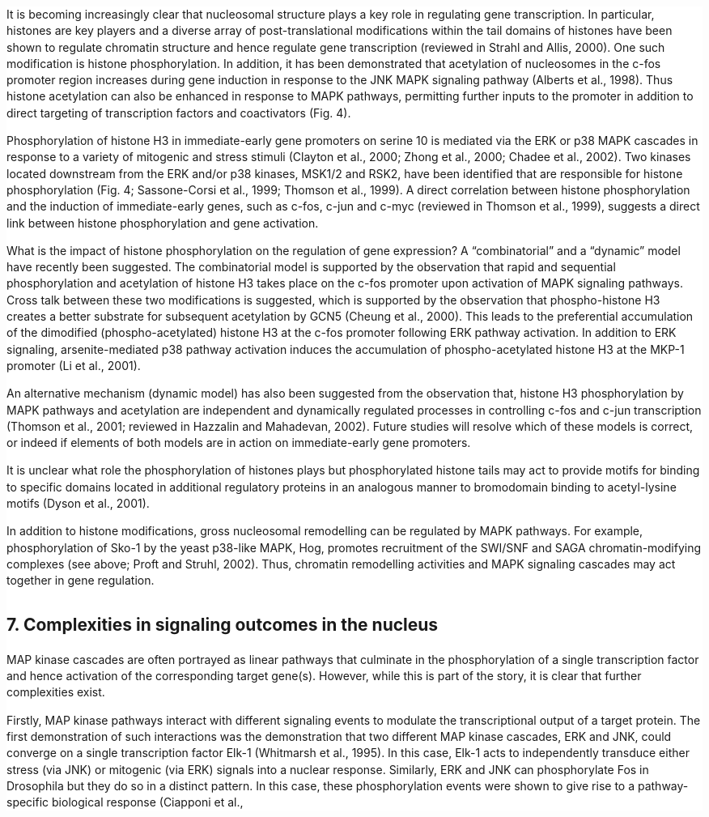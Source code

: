 It is becoming increasingly clear that nucleosomal structure plays a key role in regulating gene transcription. In particular, histones are key players and a diverse array of post-translational modifications within the tail domains of histones have been shown to regulate chromatin structure and hence regulate gene transcription (reviewed in Strahl and Allis, 2000). One such modification is histone phosphorylation. In addition, it has been demonstrated that acetylation of nucleosomes in the c-fos promoter region increases during gene induction in response to the JNK MAPK signaling pathway (Alberts et al., 1998). Thus histone acetylation can also be enhanced in response to MAPK pathways, permitting further inputs to the promoter in addition to direct targeting of transcription factors and coactivators (Fig. 4).

Phosphorylation of histone H3 in immediate-early gene promoters on serine 10 is mediated via the ERK or p38 MAPK cascades in response to a variety of mitogenic and stress stimuli (Clayton et al., 2000; Zhong et al., 2000; Chadee et al., 2002). Two kinases located downstream from the ERK and/or p38 kinases, MSK1/2 and RSK2, have been identified that are responsible for histone phosphorylation (Fig. 4; Sassone-Corsi et al., 1999; Thomson et al., 1999). A direct correlation between histone phosphorylation and the induction of immediate-early genes, such as c-fos, c-jun and c-myc (reviewed in Thomson et al., 1999), suggests a direct link between histone phosphorylation and gene activation.

What is the impact of histone phosphorylation on the regulation of gene expression? A “combinatorial” and a “dynamic” model have recently been suggested. The combinatorial model is supported by the observation that rapid and sequential phosphorylation and acetylation of histone H3 takes place on the c-fos promoter upon activation of MAPK signaling pathways. Cross talk between these two modifications is suggested, which is supported by the observation that phospho-histone H3 creates a better substrate for subsequent acetylation by GCN5 (Cheung et al., 2000). This leads to the preferential accumulation of the dimodified (phospho-acetylated) histone H3 at the c-fos promoter following ERK pathway activation. In addition to ERK signaling, arsenite-mediated p38 pathway activation induces the accumulation of phospho-acetylated histone H3 at the MKP-1 promoter (Li et al., 2001).

An alternative mechanism (dynamic model) has also been suggested from the observation that, histone H3 phosphorylation by MAPK pathways and acetylation are independent and dynamically regulated processes in controlling c-fos and c-jun transcription (Thomson et al., 2001; reviewed in Hazzalin and Mahadevan, 2002). Future studies will resolve which of these models is correct, or indeed if elements of both models are in action on immediate-early gene promoters.

It is unclear what role the phosphorylation of histones plays but phosphorylated histone tails may act to provide motifs for binding to specific domains located in additional regulatory proteins in an analogous manner to bromodomain binding to acetyl-lysine motifs (Dyson et al., 2001).

In addition to histone modifications, gross nucleosomal remodelling can be regulated by MAPK pathways. For example, phosphorylation of Sko-1 by the yeast p38-like MAPK, Hog, promotes recruitment of the SWI/SNF and SAGA chromatin-modifying complexes (see above; Proft and Struhl, 2002). Thus, chromatin remodelling activities and MAPK signaling cascades may act together in gene regulation.

## 7. Complexities in signaling outcomes in the nucleus

MAP kinase cascades are often portrayed as linear pathways that culminate in the phosphorylation of a single transcription factor and hence activation of the corresponding target gene(s). However, while this is part of the story, it is clear that further complexities exist.

Firstly, MAP kinase pathways interact with different signaling events to modulate the transcriptional output of a target protein. The first demonstration of such interactions was the demonstration that two different MAP kinase cascades, ERK and JNK, could converge on a single transcription factor Elk-1 (Whitmarsh et al., 1995). In this case, Elk-1 acts to independently transduce either stress (via JNK) or mitogenic (via ERK) signals into a nuclear response. Similarly, ERK and JNK can phosphorylate Fos in Drosophila but they do so in a distinct pattern. In this case, these phosphorylation events were shown to give rise to a pathway-specific biological response (Ciapponi et al.,
